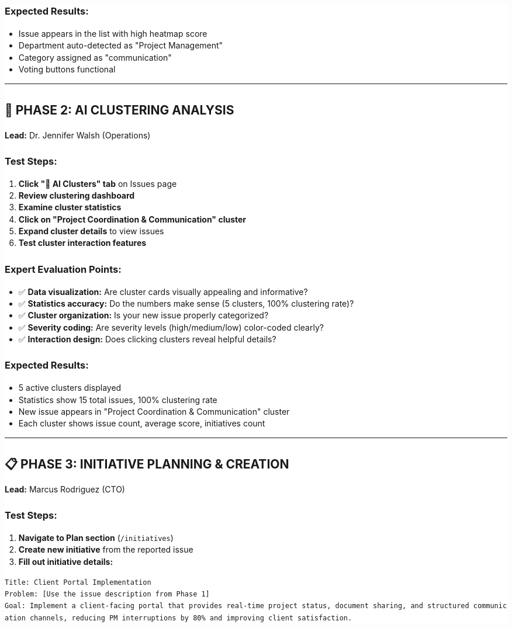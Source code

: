 ### Expected Results:

- Issue appears in the list with high heatmap score
- Department auto-detected as "Project Management"
- Category assigned as "communication"
- Voting buttons functional

---

## 🧠 PHASE 2: AI CLUSTERING ANALYSIS

**Lead:** Dr. Jennifer Walsh (Operations)

### Test Steps:

1. **Click "🧠 AI Clusters" tab** on Issues page
2. **Review clustering dashboard**
3. **Examine cluster statistics**
4. **Click on "Project Coordination & Communication" cluster**
5. **Expand cluster details** to view issues
6. **Test cluster interaction features**

### Expert Evaluation Points:

- ✅ **Data visualization:** Are cluster cards visually appealing and informative?
- ✅ **Statistics accuracy:** Do the numbers make sense (5 clusters, 100% clustering rate)?
- ✅ **Cluster organization:** Is your new issue properly categorized?
- ✅ **Severity coding:** Are severity levels (high/medium/low) color-coded clearly?
- ✅ **Interaction design:** Does clicking clusters reveal helpful details?

### Expected Results:

- 5 active clusters displayed
- Statistics show 15 total issues, 100% clustering rate
- New issue appears in "Project Coordination & Communication" cluster
- Each cluster shows issue count, average score, initiatives count

---

## 📋 PHASE 3: INITIATIVE PLANNING & CREATION

**Lead:** Marcus Rodriguez (CTO)

### Test Steps:

1. **Navigate to Plan section** (`/initiatives`)
2. **Create new initiative** from the reported issue
3. **Fill out initiative details:**

```
Title: Client Portal Implementation
Problem: [Use the issue description from Phase 1]
Goal: Implement a client-facing portal that provides real-time project status, document sharing, and structured communication channels, reducing PM interruptions by 80% and improving client satisfaction.
```
